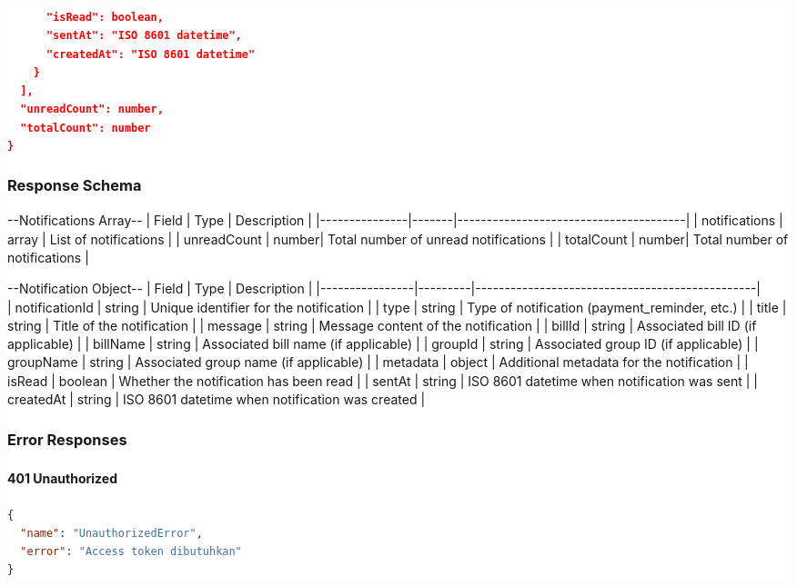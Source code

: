 ```json
      "isRead": boolean,
      "sentAt": "ISO 8601 datetime",
      "createdAt": "ISO 8601 datetime"
    }
  ],
  "unreadCount": number,
  "totalCount": number
}
```

### Response Schema
--Notifications Array--
| Field         | Type  | Description                           |
|---------------|-------|---------------------------------------|
| notifications | array | List of notifications                 |
| unreadCount   | number| Total number of unread notifications  |
| totalCount    | number| Total number of notifications         |

--Notification Object--
| Field          | Type    | Description                                    |
|----------------|---------|------------------------------------------------|  
| notificationId | string  | Unique identifier for the notification         |
| type           | string  | Type of notification (payment_reminder, etc.)  |
| title          | string  | Title of the notification                      |
| message        | string  | Message content of the notification            |
| billId         | string  | Associated bill ID (if applicable)             |
| billName       | string  | Associated bill name (if applicable)           |
| groupId        | string  | Associated group ID (if applicable)            |
| groupName      | string  | Associated group name (if applicable)          |
| metadata       | object  | Additional metadata for the notification       |
| isRead         | boolean | Whether the notification has been read         |
| sentAt         | string  | ISO 8601 datetime when notification was sent   |
| createdAt      | string  | ISO 8601 datetime when notification was created |

### Error Responses

#### 401 Unauthorized
```json
{
  "name": "UnauthorizedError",
  "error": "Access token dibutuhkan"
}
```
